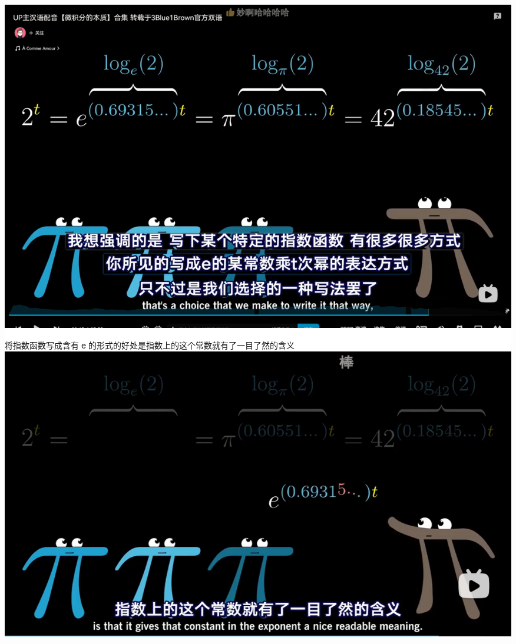 ![](asset/Pasted%20image%2020231115155343.png)

将指数函数写成含有 e 的形式的好处是指数上的这个常数就有了一目了然的含义![](asset/Pasted%20image%2020231115155757.png)
